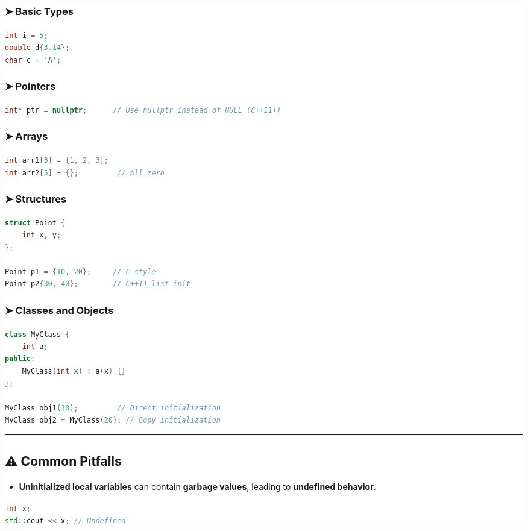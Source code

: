 ### ➤ **Basic Types**

```cpp
int i = 5;
double d{3.14};
char c = 'A';
```

### ➤ **Pointers**

```cpp
int* ptr = nullptr;      // Use nullptr instead of NULL (C++11+)
```

### ➤ **Arrays**

```cpp
int arr1[3] = {1, 2, 3};
int arr2[5] = {};         // All zero
```

### ➤ **Structures**

```cpp
struct Point {
    int x, y;
};

Point p1 = {10, 20};     // C-style
Point p2{30, 40};        // C++11 list init
```

### ➤ **Classes and Objects**

```cpp
class MyClass {
    int a;
public:
    MyClass(int x) : a(x) {}
};

MyClass obj1(10);         // Direct initialization
MyClass obj2 = MyClass(20); // Copy initialization
```

---

## ⚠️ Common Pitfalls

* **Uninitialized local variables** can contain **garbage values**, leading to **undefined behavior**.

```cpp
int x;
std::cout << x; // Undefined
```
